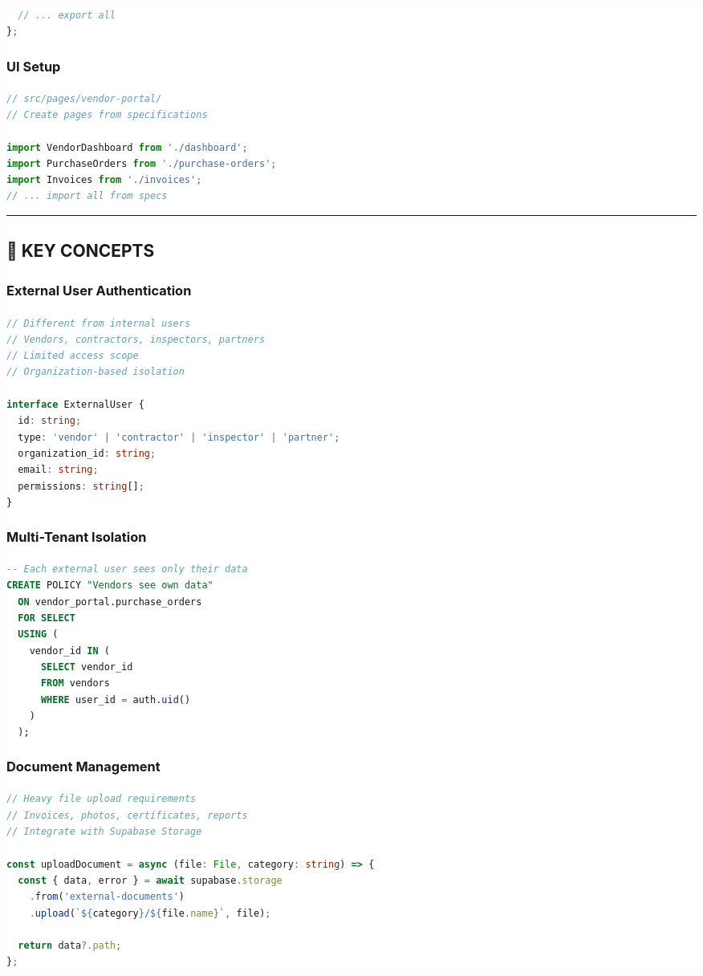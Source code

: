 ```typescript
  // ... export all
};
```

### UI Setup
```typescript
// src/pages/vendor-portal/
// Create pages from specifications

import VendorDashboard from './dashboard';
import PurchaseOrders from './purchase-orders';
import Invoices from './invoices';
// ... import all from specs
```

---

## 🔑 KEY CONCEPTS

### External User Authentication
```typescript
// Different from internal users
// Vendors, contractors, inspectors, partners
// Limited access scope
// Organization-based isolation

interface ExternalUser {
  id: string;
  type: 'vendor' | 'contractor' | 'inspector' | 'partner';
  organization_id: string;
  email: string;
  permissions: string[];
}
```

### Multi-Tenant Isolation
```sql
-- Each external user sees only their data
CREATE POLICY "Vendors see own data"
  ON vendor_portal.purchase_orders
  FOR SELECT
  USING (
    vendor_id IN (
      SELECT vendor_id 
      FROM vendors 
      WHERE user_id = auth.uid()
    )
  );
```

### Document Management
```typescript
// Heavy file upload requirements
// Invoices, photos, certificates, reports
// Integrate with Supabase Storage

const uploadDocument = async (file: File, category: string) => {
  const { data, error } = await supabase.storage
    .from('external-documents')
    .upload(`${category}/${file.name}`, file);
  
  return data?.path;
};
```